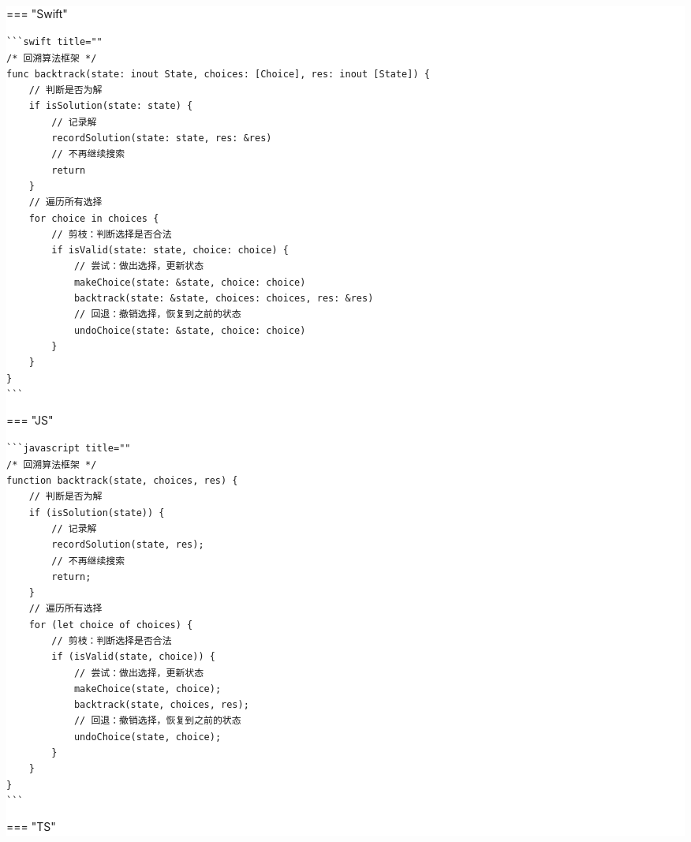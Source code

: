 === "Swift"

    ```swift title=""
    /* 回溯算法框架 */
    func backtrack(state: inout State, choices: [Choice], res: inout [State]) {
        // 判断是否为解
        if isSolution(state: state) {
            // 记录解
            recordSolution(state: state, res: &res)
            // 不再继续搜索
            return
        }
        // 遍历所有选择
        for choice in choices {
            // 剪枝：判断选择是否合法
            if isValid(state: state, choice: choice) {
                // 尝试：做出选择，更新状态
                makeChoice(state: &state, choice: choice)
                backtrack(state: &state, choices: choices, res: &res)
                // 回退：撤销选择，恢复到之前的状态
                undoChoice(state: &state, choice: choice)
            }
        }
    }
    ```

=== "JS"

    ```javascript title=""
    /* 回溯算法框架 */
    function backtrack(state, choices, res) {
        // 判断是否为解
        if (isSolution(state)) {
            // 记录解
            recordSolution(state, res);
            // 不再继续搜索
            return;
        }
        // 遍历所有选择
        for (let choice of choices) {
            // 剪枝：判断选择是否合法
            if (isValid(state, choice)) {
                // 尝试：做出选择，更新状态
                makeChoice(state, choice);
                backtrack(state, choices, res);
                // 回退：撤销选择，恢复到之前的状态
                undoChoice(state, choice);
            }
        }
    }
    ```

=== "TS"
